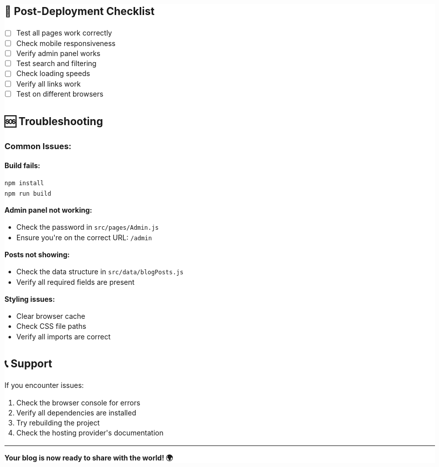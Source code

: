 ## 🚀 Post-Deployment Checklist

- [ ] Test all pages work correctly
- [ ] Check mobile responsiveness
- [ ] Verify admin panel works
- [ ] Test search and filtering
- [ ] Check loading speeds
- [ ] Verify all links work
- [ ] Test on different browsers

## 🆘 Troubleshooting

### Common Issues:

**Build fails:**
```bash
npm install
npm run build
```

**Admin panel not working:**
- Check the password in `src/pages/Admin.js`
- Ensure you're on the correct URL: `/admin`

**Posts not showing:**
- Check the data structure in `src/data/blogPosts.js`
- Verify all required fields are present

**Styling issues:**
- Clear browser cache
- Check CSS file paths
- Verify all imports are correct

## 📞 Support

If you encounter issues:
1. Check the browser console for errors
2. Verify all dependencies are installed
3. Try rebuilding the project
4. Check the hosting provider's documentation

---

**Your blog is now ready to share with the world! 🌍** 